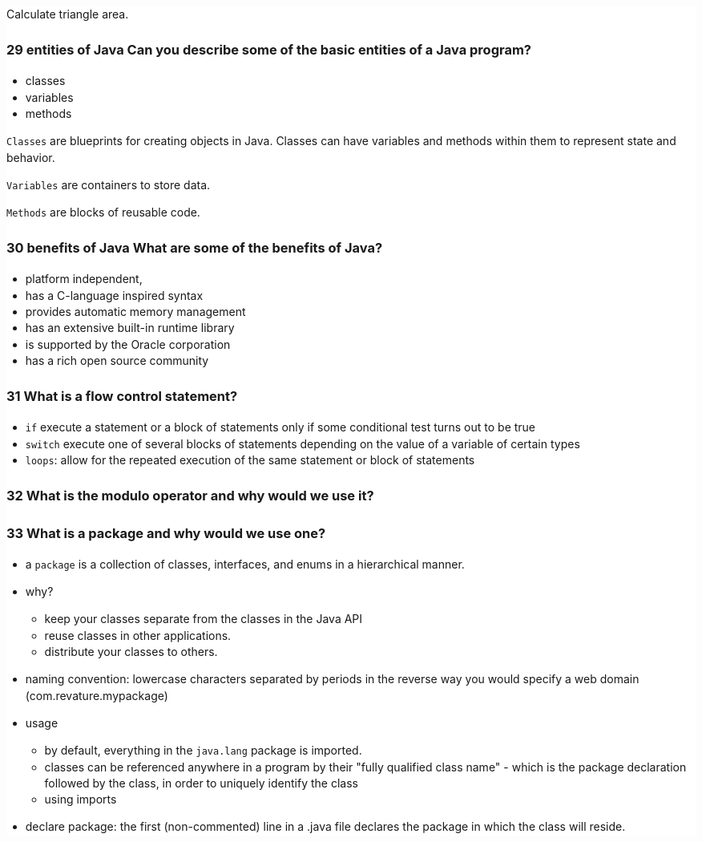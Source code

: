 Calculate triangle area.

### 29 entities of Java Can you describe some of the basic entities of a Java program?

- classes
- variables
- methods

`Classes` are blueprints for creating objects in Java. Classes can have variables and methods within them to represent state and behavior.

`Variables` are containers to store data.

`Methods` are blocks of reusable code.

### 30 benefits of Java What are some of the benefits of Java?

- platform independent,
- has a C-language inspired syntax
- provides automatic memory management
- has an extensive built-in runtime library
- is supported by the Oracle corporation
- has a rich open source community

### 31 What is a flow control statement?

- `if` execute a statement or a block of statements only if some conditional test turns out to be true
- `switch` execute one of several blocks of statements depending on the value of a variable of certain types
- `loops`: allow for the repeated execution of the same statement or block of statements

### 32 What is the modulo operator and why would we use it?

### 33 What is a package and why would we use one?

- a `package` is a collection of classes, interfaces, and enums in a hierarchical manner.
- why?

  - keep your classes separate from the classes in the Java API
  - reuse classes in other applications.
  - distribute your classes to others.

- naming convention: lowercase characters separated by periods in the reverse way you would specify a web domain (com.revature.mypackage)

- usage
  - by default, everything in the `java.lang` package is imported.
  - classes can be referenced anywhere in a program by their "fully qualified class name" - which is the package declaration followed by the class, in order to uniquely identify the class
  - using imports
- declare package: the first (non-commented) line in a .java file
  declares the package in which the class will reside.
